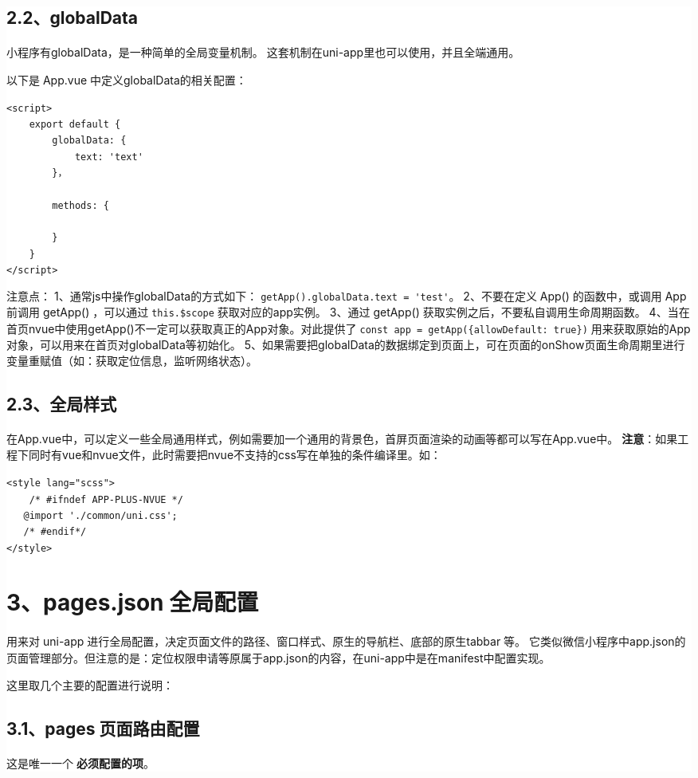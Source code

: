 ## 2.2、globalData

小程序有globalData，是一种简单的全局变量机制。
这套机制在uni-app里也可以使用，并且全端通用。

以下是 App.vue 中定义globalData的相关配置：

```vue
<script>
	export default {
		globalData: {  
        	text: 'text'  
     	}，
        
		methods: {
			
		}
	}
</script>
```

注意点：
1、通常js中操作globalData的方式如下： `getApp().globalData.text = 'test'`。
2、不要在定义 App() 的函数中，或调用 App 前调用 getApp() ，可以通过 `this.$scope` 获取对应的app实例。
3、通过 getApp() 获取实例之后，不要私自调用生命周期函数。
4、当在首页nvue中使用getApp()不一定可以获取真正的App对象。对此提供了 `const app = getApp({allowDefault: true})` 用来获取原始的App对象，可以用来在首页对globalData等初始化。
5、如果需要把globalData的数据绑定到页面上，可在页面的onShow页面生命周期里进行变量重赋值（如：获取定位信息，监听网络状态）。

## 2.3、全局样式

在App.vue中，可以定义一些全局通用样式，例如需要加一个通用的背景色，首屏页面渲染的动画等都可以写在App.vue中。
**注意**：如果工程下同时有vue和nvue文件，此时需要把nvue不支持的css写在单独的条件编译里。如：

```vue
<style lang="scss">
	/* #ifndef APP-PLUS-NVUE */
   @import './common/uni.css';
   /* #endif*/
</style>
```

# 3、pages.json 全局配置

用来对 uni-app 进行全局配置，决定页面文件的路径、窗口样式、原生的导航栏、底部的原生tabbar 等。
它类似微信小程序中app.json的页面管理部分。但注意的是：定位权限申请等原属于app.json的内容，在uni-app中是在manifest中配置实现。

这里取几个主要的配置进行说明：

## 3.1、pages 页面路由配置

这是唯一一个 **必须配置的项**。
